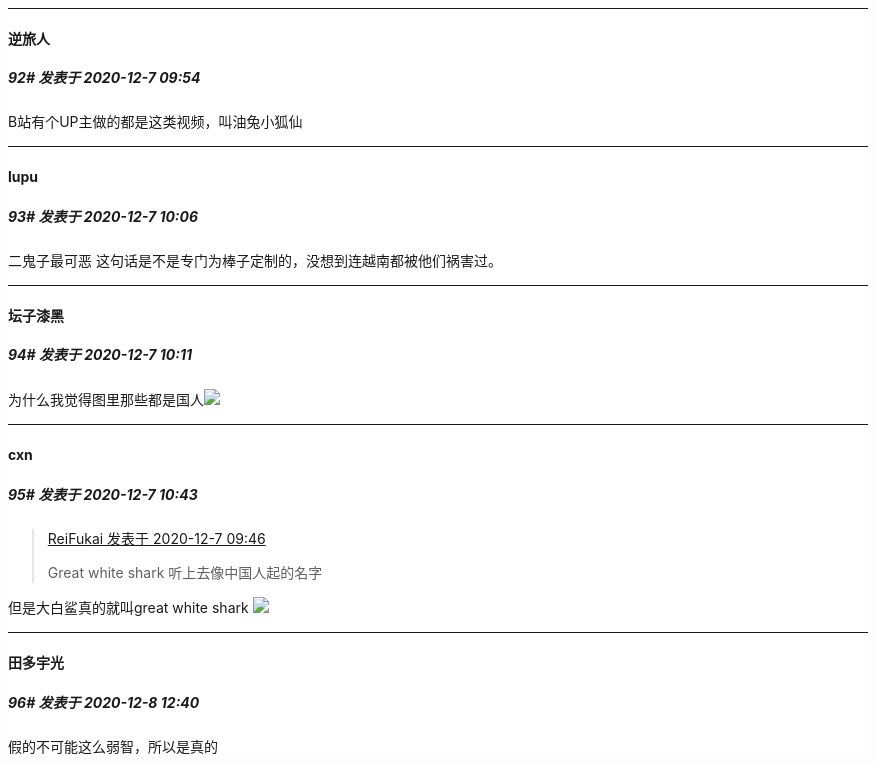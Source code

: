 

*****

####  逆旅人  
##### 92#       发表于 2020-12-7 09:54




B站有个UP主做的都是这类视频，叫油兔小狐仙







*****

####  lupu  
##### 93#       发表于 2020-12-7 10:06




二鬼子最可恶 这句话是不是专门为棒子定制的，没想到连越南都被他们祸害过。







*****

####  坛子漆黑  
##### 94#       发表于 2020-12-7 10:11




为什么我觉得图里那些都是国人<img src="https://static.saraba1st.com/image/smiley/face2017/067.png" referrerpolicy="no-referrer">







*****

####  cxn  
##### 95#       发表于 2020-12-7 10:43



<blockquote><a href="httphttps://bbs.saraba1st.com/2b/forum.php?mod=redirect&amp;goto=findpost&amp;pid=49635882&amp;ptid=1975904" target="_blank">ReiFukai 发表于 2020-12-7 09:46</a>

Great white shark 听上去像中国人起的名字</blockquote>
但是大白鲨真的就叫great white shark <img src="https://static.saraba1st.com/image/smiley/face2017/068.png" referrerpolicy="no-referrer">







*****

####  田多宇光  
##### 96#       发表于 2020-12-8 12:40




假的不可能这么弱智，所以是真的





                                              